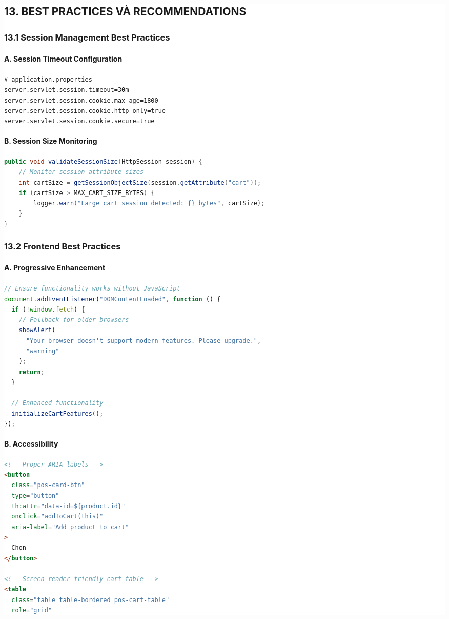 ## 13. BEST PRACTICES VÀ RECOMMENDATIONS

### 13.1 Session Management Best Practices

#### A. Session Timeout Configuration

```properties
# application.properties
server.servlet.session.timeout=30m
server.servlet.session.cookie.max-age=1800
server.servlet.session.cookie.http-only=true
server.servlet.session.cookie.secure=true
```

#### B. Session Size Monitoring

```java
public void validateSessionSize(HttpSession session) {
    // Monitor session attribute sizes
    int cartSize = getSessionObjectSize(session.getAttribute("cart"));
    if (cartSize > MAX_CART_SIZE_BYTES) {
        logger.warn("Large cart session detected: {} bytes", cartSize);
    }
}
```

### 13.2 Frontend Best Practices

#### A. Progressive Enhancement

```javascript
// Ensure functionality works without JavaScript
document.addEventListener("DOMContentLoaded", function () {
  if (!window.fetch) {
    // Fallback for older browsers
    showAlert(
      "Your browser doesn't support modern features. Please upgrade.",
      "warning"
    );
    return;
  }

  // Enhanced functionality
  initializeCartFeatures();
});
```

#### B. Accessibility

```html
<!-- Proper ARIA labels -->
<button
  class="pos-card-btn"
  type="button"
  th:attr="data-id=${product.id}"
  onclick="addToCart(this)"
  aria-label="Add product to cart"
>
  Chọn
</button>

<!-- Screen reader friendly cart table -->
<table
  class="table table-bordered pos-cart-table"
  role="grid"
```